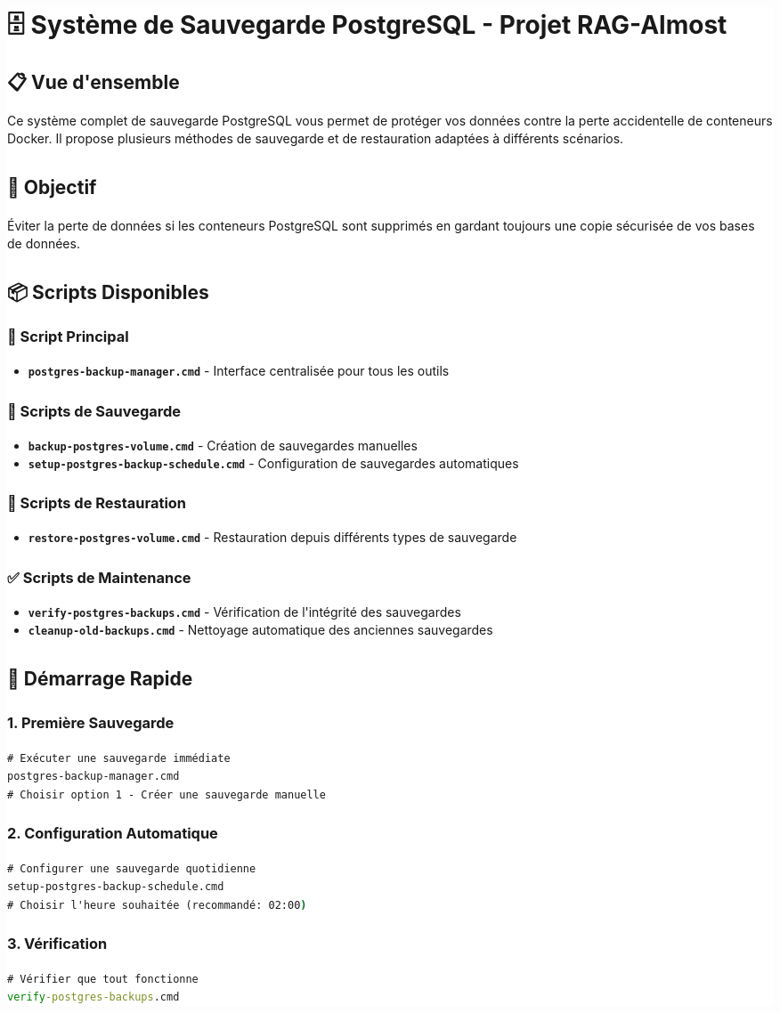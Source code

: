 # 🗄️ Système de Sauvegarde PostgreSQL - Projet RAG-Almost

## 📋 Vue d'ensemble

Ce système complet de sauvegarde PostgreSQL vous permet de protéger vos données contre la perte accidentelle de conteneurs Docker. Il propose plusieurs méthodes de sauvegarde et de restauration adaptées à différents scénarios.

## 🎯 Objectif

Éviter la perte de données si les conteneurs PostgreSQL sont supprimés en gardant toujours une copie sécurisée de vos bases de données.

## 📦 Scripts Disponibles

### 🔧 Script Principal
- **`postgres-backup-manager.cmd`** - Interface centralisée pour tous les outils

### 💾 Scripts de Sauvegarde
- **`backup-postgres-volume.cmd`** - Création de sauvegardes manuelles
- **`setup-postgres-backup-schedule.cmd`** - Configuration de sauvegardes automatiques

### 🔄 Scripts de Restauration
- **`restore-postgres-volume.cmd`** - Restauration depuis différents types de sauvegarde

### ✅ Scripts de Maintenance
- **`verify-postgres-backups.cmd`** - Vérification de l'intégrité des sauvegardes
- **`cleanup-old-backups.cmd`** - Nettoyage automatique des anciennes sauvegardes

## 🚀 Démarrage Rapide

### 1. Première Sauvegarde
```cmd
# Exécuter une sauvegarde immédiate
postgres-backup-manager.cmd
# Choisir option 1 - Créer une sauvegarde manuelle
```

### 2. Configuration Automatique
```cmd
# Configurer une sauvegarde quotidienne
setup-postgres-backup-schedule.cmd
# Choisir l'heure souhaitée (recommandé: 02:00)
```

### 3. Vérification
```cmd
# Vérifier que tout fonctionne
verify-postgres-backups.cmd
```
